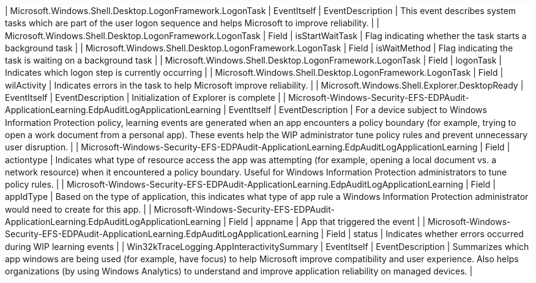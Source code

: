 | Microsoft.Windows.Shell.Desktop.LogonFramework.LogonTask                                   | EventItself       | EventDescription                         | This event describes system tasks which are part of the user logon sequence and helps Microsoft to improve reliability.                                                                                                                                                                                               |
| Microsoft.Windows.Shell.Desktop.LogonFramework.LogonTask                                   | Field             | isStartWaitTask                          | Flag indicating whether the task starts a background task                                                                                                                                                                                                                                                             |
| Microsoft.Windows.Shell.Desktop.LogonFramework.LogonTask                                   | Field             | isWaitMethod                             | Flag indicating the task is waiting on a background task                                                                                                                                                                                                                                                              |
| Microsoft.Windows.Shell.Desktop.LogonFramework.LogonTask                                   | Field             | logonTask                                | Indicates which logon step is currently occurring                                                                                                                                                                                                                                                                     |
| Microsoft.Windows.Shell.Desktop.LogonFramework.LogonTask                                   | Field             | wilActivity                              | Indicates errors in the task to help Microsoft improve reliability.                                                                                                                                                                                                                                                   |
| Microsoft.Windows.Shell.Explorer.DesktopReady                                              | EventItself       | EventDescription                         | Initialization of Explorer is complete                                                                                                                                                                                                                                                                                |
| Microsoft-Windows-Security-EFS-EDPAudit-ApplicationLearning.EdpAuditLogApplicationLearning | EventItself       | EventDescription                         | For a device subject to Windows Information Protection policy, learning events are generated when an app encounters a policy boundary (for example, trying to open a work document from a personal app). These events help the WIP administrator tune policy rules and prevent unnecessary user disruption.           |
| Microsoft-Windows-Security-EFS-EDPAudit-ApplicationLearning.EdpAuditLogApplicationLearning | Field             | actiontype                               | Indicates what type of resource access the app was attempting (for example, opening a local document vs. a network resource) when it encountered a policy boundary. Useful for Windows Information Protection administrators to tune policy rules.                                                                    |
| Microsoft-Windows-Security-EFS-EDPAudit-ApplicationLearning.EdpAuditLogApplicationLearning | Field             | appIdType                                | Based on the type of application, this indicates what type of app rule a Windows Information Protection administrator would need to create for this app.                                                                                                                                                              |
| Microsoft-Windows-Security-EFS-EDPAudit-ApplicationLearning.EdpAuditLogApplicationLearning | Field             | appname                                  | App that triggered the event                                                                                                                                                                                                                                                                                          |
| Microsoft-Windows-Security-EFS-EDPAudit-ApplicationLearning.EdpAuditLogApplicationLearning | Field             | status                                   | Indicates whether errors occurred during WIP learning events                                                                                                                                                                                                                                                          |
| Win32kTraceLogging.AppInteractivitySummary                                                 | EventItself       | EventDescription                         | Summarizes which app windows are being used (for example, have focus) to help Microsoft improve compatibility and user experience. Also helps organizations (by using Windows Analytics) to understand and improve application reliability on managed devices.                                                        |
